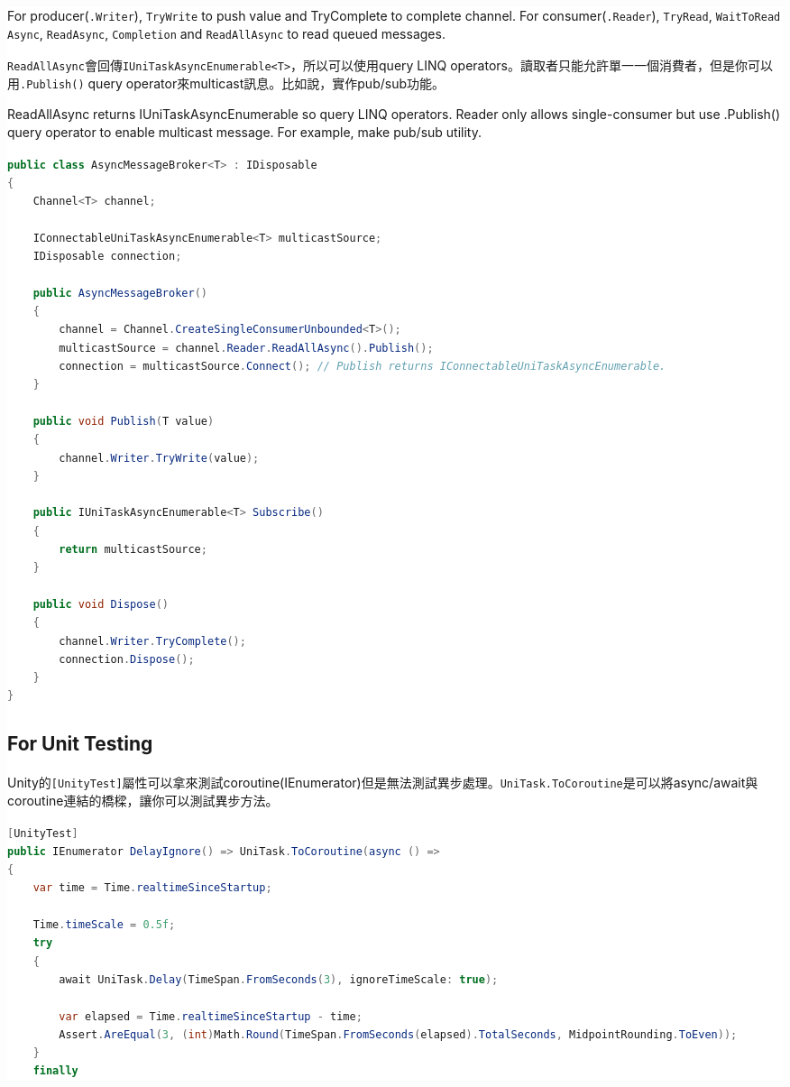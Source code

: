 For producer(`.Writer`), `TryWrite` to push value and TryComplete to complete channel. For consumer(`.Reader`), `TryRead`, `WaitToReadAsync`, `ReadAsync`, `Completion` and `ReadAllAsync` to read queued messages.

`ReadAllAsync`會回傳`IUniTaskAsyncEnumerable<T>`，所以可以使用query LINQ operators。讀取者只能允許單一一個消費者，但是你可以用`.Publish()` query operator來multicast訊息。比如說，實作pub/sub功能。

ReadAllAsync returns IUniTaskAsyncEnumerable<T> so query LINQ operators. Reader only allows single-consumer but use .Publish() query operator to enable multicast message. For example, make pub/sub utility.

```csharp
public class AsyncMessageBroker<T> : IDisposable
{
    Channel<T> channel;

    IConnectableUniTaskAsyncEnumerable<T> multicastSource;
    IDisposable connection;

    public AsyncMessageBroker()
    {
        channel = Channel.CreateSingleConsumerUnbounded<T>();
        multicastSource = channel.Reader.ReadAllAsync().Publish();
        connection = multicastSource.Connect(); // Publish returns IConnectableUniTaskAsyncEnumerable.
    }

    public void Publish(T value)
    {
        channel.Writer.TryWrite(value);
    }

    public IUniTaskAsyncEnumerable<T> Subscribe()
    {
        return multicastSource;
    }

    public void Dispose()
    {
        channel.Writer.TryComplete();
        connection.Dispose();
    }
}
```

For Unit Testing
---
Unity的`[UnityTest]`屬性可以拿來測試coroutine(IEnumerator)但是無法測試異步處理。`UniTask.ToCoroutine`是可以將async/await與coroutine連結的橋樑，讓你可以測試異步方法。

```csharp
[UnityTest]
public IEnumerator DelayIgnore() => UniTask.ToCoroutine(async () =>
{
    var time = Time.realtimeSinceStartup;

    Time.timeScale = 0.5f;
    try
    {
        await UniTask.Delay(TimeSpan.FromSeconds(3), ignoreTimeScale: true);

        var elapsed = Time.realtimeSinceStartup - time;
        Assert.AreEqual(3, (int)Math.Round(TimeSpan.FromSeconds(elapsed).TotalSeconds, MidpointRounding.ToEven));
    }
    finally
```